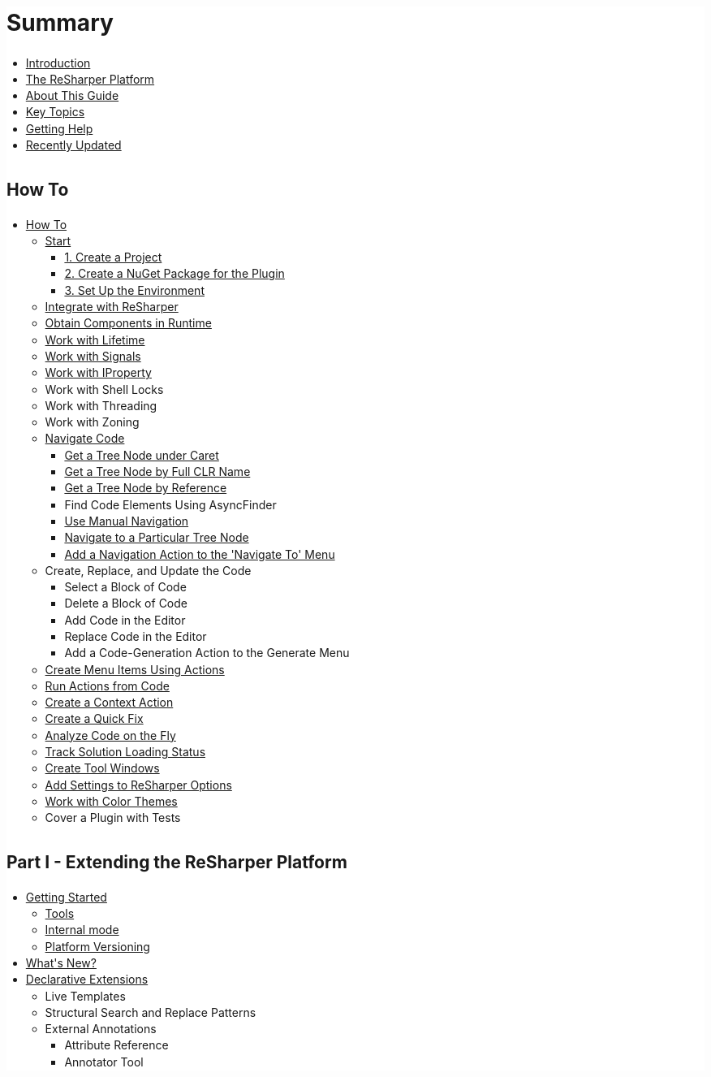 # Summary

* [Introduction](README.md)
* [The ReSharper Platform](Intro/ReSharperPlatform.md)
* [About This Guide](Intro/About.md)
* [Key Topics](Intro/KeyTopics.md)
* [Getting Help](Intro/getting-help.md)
* [Recently Updated](recently_updated.md)

## How To
* [How To](HowTo/HowTo.md)
    * [Start](HowTo/Start/Start.md)
        * [1. Create a Project](HowTo/Start/CreateProject.md)
        * [2. Create a NuGet Package for the Plugin](HowTo/Start/CreateNuGetPackageForPlugin.md)
        * [3. Set Up the Environment](HowTo/Start/SetUpEnvironment.md)
    * [Integrate with ReSharper](HowTo/IntegrateWithReSharper/IntegrateWithReSharper.md)
    * [Obtain Components in Runtime](HowTo/ObtainComponentsInRuntime.md)
    * [Work with Lifetime](HowTo/WorkWithLifetime.md)
    * [Work with Signals](HowTo/WorkWithSignals.md)
    * [Work with IProperty](HowTo/WorkWithIProperty.md)
    * Work with Shell Locks    
    * Work with Threading
    * Work with Zoning
    * [Navigate Code](HowTo/NavigateCode/NavigateCode.md)
        * [Get a Tree Node under Caret](HowTo/NavigateCode/GetTreeNodeUnderCaret.md)
        * [Get a Tree Node by Full CLR Name](HowTo/NavigateCode/GetTreeNodeByFullName.md)
        * [Get a Tree Node by Reference](HowTo/NavigateCode/GetTreeNodeByReference.md)
        * Find Code Elements Using AsyncFinder
        * [Use Manual Navigation](HowTo/NavigateCode/UseManualNavigation.md)
        * [Navigate to a Particular Tree Node](HowTo/NavigateCode/NavigateToParticularTreeNode.md) 
        * [Add a Navigation Action to the 'Navigate To' Menu](HowTo/NavigateCode/AddYourNavigationActionToNavigateToMenu.md)
    * Create, Replace, and Update the Code
        * Select a Block of Code
        * Delete a Block of Code
        * Add Code in the Editor
        * Replace Code in the Editor
        * Add a Code-Generation Action to the Generate Menu    
    * [Create Menu Items Using Actions](HowTo/CreateMenuItemsUsingActions.md)
    * [Run Actions from Code](HowTo/RunActionsFromCode.md)   
    * [Create a Context Action](HowTo/CreateContextAction/CreateContextAction.md)
    * [Create a Quick Fix](HowTo/CreateQuickFix/CreateQuickFix.md)
    * [Analyze Code on the Fly](HowTo/AnalyzeCode/AnalyzeCodeOnTheFly.md)        
    * [Track Solution Loading Status](HowTo/TrackSolutionLoadingStatus.md)
    * [Create Tool Windows](HowTo/CreateToolWindows.md)    
    * [Add Settings to ReSharper Options](HowTo/AddSettingsToOptions/AddSettingsToOptions.md)
    * [Work with Color Themes](HowTo/WorkWithColorThemes.md)
    * Cover a Plugin with Tests
    
## Part I - Extending the ReSharper Platform
* [Getting Started](Extensions/GettingStarted.md)
    * [Tools](Extensions/Tools.md)
    * [Internal mode](Extensions/InternalMode.md)
    * [Platform Versioning](Extensions/PlatformVersioning.md)
* [What's New?](Extensions/WhatsNew.md)
* [Declarative Extensions](Extensions/DeclarativeExtensions.md)
    * Live Templates
    * Structural Search and Replace Patterns
    * External Annotations
        * Attribute Reference
        * Annotator Tool